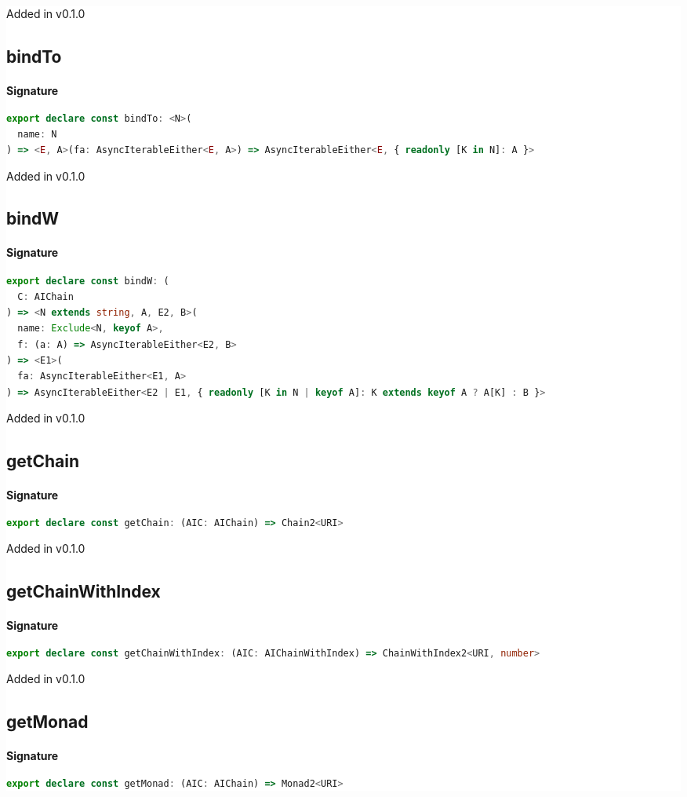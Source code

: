 Added in v0.1.0

## bindTo

**Signature**

```ts
export declare const bindTo: <N>(
  name: N
) => <E, A>(fa: AsyncIterableEither<E, A>) => AsyncIterableEither<E, { readonly [K in N]: A }>
```

Added in v0.1.0

## bindW

**Signature**

```ts
export declare const bindW: (
  C: AIChain
) => <N extends string, A, E2, B>(
  name: Exclude<N, keyof A>,
  f: (a: A) => AsyncIterableEither<E2, B>
) => <E1>(
  fa: AsyncIterableEither<E1, A>
) => AsyncIterableEither<E2 | E1, { readonly [K in N | keyof A]: K extends keyof A ? A[K] : B }>
```

Added in v0.1.0

## getChain

**Signature**

```ts
export declare const getChain: (AIC: AIChain) => Chain2<URI>
```

Added in v0.1.0

## getChainWithIndex

**Signature**

```ts
export declare const getChainWithIndex: (AIC: AIChainWithIndex) => ChainWithIndex2<URI, number>
```

Added in v0.1.0

## getMonad

**Signature**

```ts
export declare const getMonad: (AIC: AIChain) => Monad2<URI>
```
